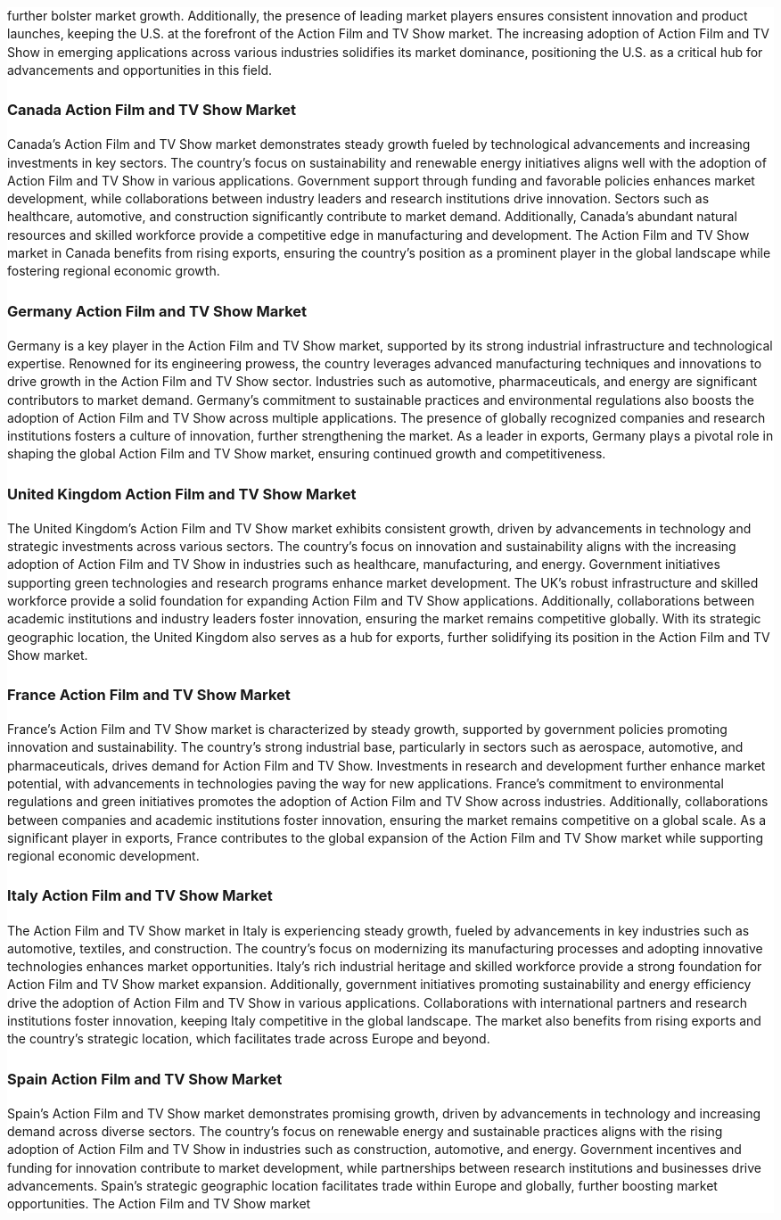 further bolster market growth. Additionally, the presence of leading market players ensures consistent innovation and product launches, keeping the U.S. at the forefront of the Action Film and TV Show market. The increasing adoption of Action Film and TV Show in emerging applications across various industries solidifies its market dominance, positioning the U.S. as a critical hub for advancements and opportunities in this field.</p><h3>Canada Action Film and TV Show Market</h3><p>Canada&rsquo;s Action Film and TV Show market demonstrates steady growth fueled by technological advancements and increasing investments in key sectors. The country&rsquo;s focus on sustainability and renewable energy initiatives aligns well with the adoption of Action Film and TV Show in various applications. Government support through funding and favorable policies enhances market development, while collaborations between industry leaders and research institutions drive innovation. Sectors such as healthcare, automotive, and construction significantly contribute to market demand. Additionally, Canada&rsquo;s abundant natural resources and skilled workforce provide a competitive edge in manufacturing and development. The Action Film and TV Show market in Canada benefits from rising exports, ensuring the country&rsquo;s position as a prominent player in the global landscape while fostering regional economic growth.</p><h3>Germany Action Film and TV Show Market</h3><p>Germany is a key player in the Action Film and TV Show market, supported by its strong industrial infrastructure and technological expertise. Renowned for its engineering prowess, the country leverages advanced manufacturing techniques and innovations to drive growth in the Action Film and TV Show sector. Industries such as automotive, pharmaceuticals, and energy are significant contributors to market demand. Germany&rsquo;s commitment to sustainable practices and environmental regulations also boosts the adoption of Action Film and TV Show across multiple applications. The presence of globally recognized companies and research institutions fosters a culture of innovation, further strengthening the market. As a leader in exports, Germany plays a pivotal role in shaping the global Action Film and TV Show market, ensuring continued growth and competitiveness.</p><h3>United Kingdom Action Film and TV Show Market</h3><p>The United Kingdom&rsquo;s Action Film and TV Show market exhibits consistent growth, driven by advancements in technology and strategic investments across various sectors. The country&rsquo;s focus on innovation and sustainability aligns with the increasing adoption of Action Film and TV Show in industries such as healthcare, manufacturing, and energy. Government initiatives supporting green technologies and research programs enhance market development. The UK&rsquo;s robust infrastructure and skilled workforce provide a solid foundation for expanding Action Film and TV Show applications. Additionally, collaborations between academic institutions and industry leaders foster innovation, ensuring the market remains competitive globally. With its strategic geographic location, the United Kingdom also serves as a hub for exports, further solidifying its position in the Action Film and TV Show market.</p><h3>France Action Film and TV Show Market</h3><p>France&rsquo;s Action Film and TV Show market is characterized by steady growth, supported by government policies promoting innovation and sustainability. The country&rsquo;s strong industrial base, particularly in sectors such as aerospace, automotive, and pharmaceuticals, drives demand for Action Film and TV Show. Investments in research and development further enhance market potential, with advancements in technologies paving the way for new applications. France&rsquo;s commitment to environmental regulations and green initiatives promotes the adoption of Action Film and TV Show across industries. Additionally, collaborations between companies and academic institutions foster innovation, ensuring the market remains competitive on a global scale. As a significant player in exports, France contributes to the global expansion of the Action Film and TV Show market while supporting regional economic development.</p><h3>Italy Action Film and TV Show Market</h3><p>The Action Film and TV Show market in Italy is experiencing steady growth, fueled by advancements in key industries such as automotive, textiles, and construction. The country&rsquo;s focus on modernizing its manufacturing processes and adopting innovative technologies enhances market opportunities. Italy&rsquo;s rich industrial heritage and skilled workforce provide a strong foundation for Action Film and TV Show market expansion. Additionally, government initiatives promoting sustainability and energy efficiency drive the adoption of Action Film and TV Show in various applications. Collaborations with international partners and research institutions foster innovation, keeping Italy competitive in the global landscape. The market also benefits from rising exports and the country&rsquo;s strategic location, which facilitates trade across Europe and beyond.</p><h3>Spain Action Film and TV Show Market</h3><p>Spain&rsquo;s Action Film and TV Show market demonstrates promising growth, driven by advancements in technology and increasing demand across diverse sectors. The country&rsquo;s focus on renewable energy and sustainable practices aligns with the rising adoption of Action Film and TV Show in industries such as construction, automotive, and energy. Government incentives and funding for innovation contribute to market development, while partnerships between research institutions and businesses drive advancements. Spain&rsquo;s strategic geographic location facilitates trade within Europe and globally, further boosting market opportunities. The Action Film and TV Show market